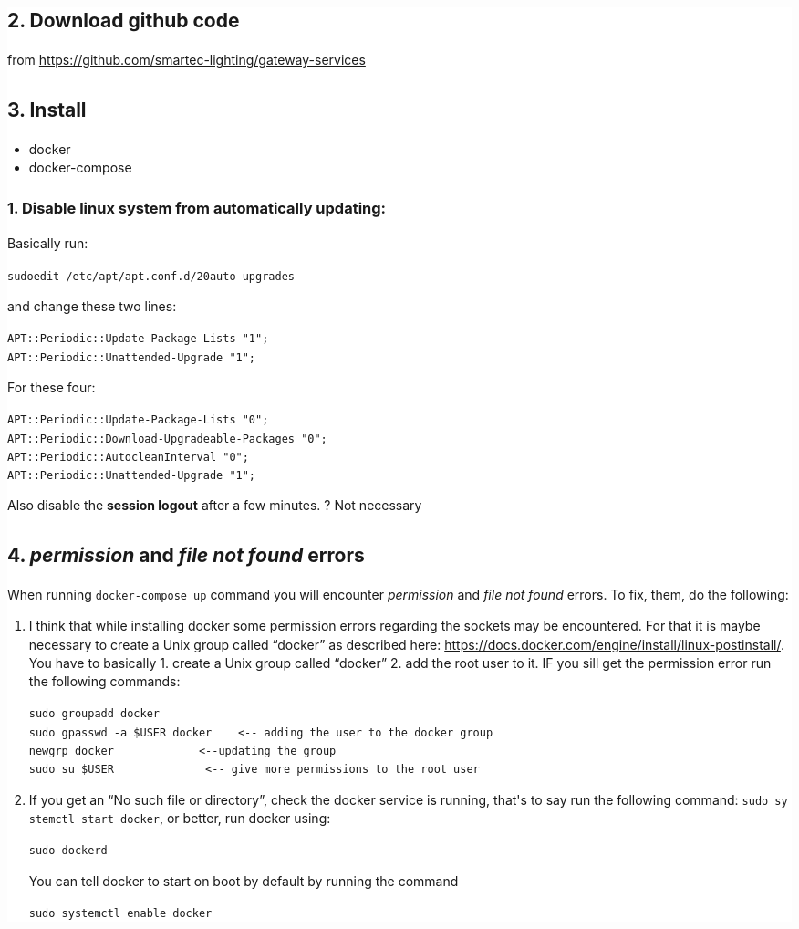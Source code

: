 ## 2. Download github code 
from https://github.com/smartec-lighting/gateway-services
## 3. Install
- docker
- docker-compose

### 1. Disable linux system from automatically updating:

Basically run:

```
sudoedit /etc/apt/apt.conf.d/20auto-upgrades
```
and change these two lines:

```
APT::Periodic::Update-Package-Lists "1";
APT::Periodic::Unattended-Upgrade "1";
```

For these four:

```
APT::Periodic::Update-Package-Lists "0";
APT::Periodic::Download-Upgradeable-Packages "0";
APT::Periodic::AutocleanInterval "0";
APT::Periodic::Unattended-Upgrade "1";
```

Also disable the **session logout** after a few minutes. ? Not necessary



## 4. *permission* and *file not found* errors 
When running `docker-compose up` command you will encounter *permission* and *file not found* errors. To fix, them, do the following:
1. I think that while installing docker some permission errors regarding the sockets may be encountered. For that it is maybe necessary to create a Unix group called “docker” as described here: https://docs.docker.com/engine/install/linux-postinstall/. You have to basically 1. create a Unix group called “docker” 2. add the root user to it. IF you sill get the permission error run the following commands: 

    ```
    sudo groupadd docker
    sudo gpasswd -a $USER docker 	<-- adding the user to the docker group 
    newgrp docker  		      <--updating the group 
    sudo su $USER			   <-- give more permissions to the root user    	 
    ```

2. If you get an “No such file or directory”, check the docker service is running, that's to say run the following command: `sudo systemctl start docker`, or better, run docker using:
    ```
    sudo dockerd
    ```
    You can tell docker to start on boot by default by running the command 
    ```
    sudo systemctl enable docker 
    ```
